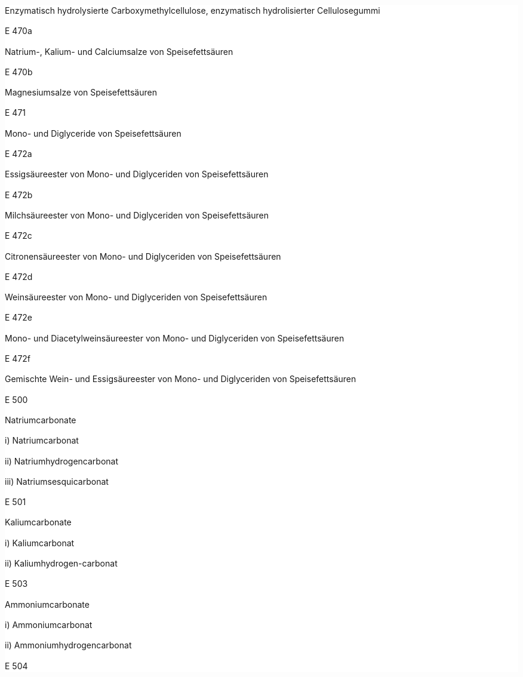 Enzymatisch hydrolysierte Carboxymethylcellulose, enzymatisch hydrolisierter Cellulosegummi

E 470a

Natrium-, Kalium- und Calciumsalze von Speisefettsäuren

E 470b

Magnesiumsalze von Speisefettsäuren

E 471

Mono- und Diglyceride von Speisefettsäuren

E 472a

Essigsäureester von Mono- und Diglyceriden von Speisefettsäuren

E 472b

Milchsäureester von Mono- und Diglyceriden von Speisefettsäuren

E 472c

Citronensäureester von Mono- und Diglyceriden von Speisefettsäuren

E 472d

Weinsäureester von Mono- und Diglyceriden von Speisefettsäuren

E 472e

Mono- und Diacetylweinsäureester von Mono- und Diglyceriden von Speisefettsäuren

E 472f

Gemischte Wein- und Essigsäureester von Mono- und Diglyceriden von Speisefettsäuren

E 500

Natriumcarbonate

i) Natriumcarbonat

ii) Natriumhydrogencarbonat

iii) Natriumsesquicarbonat

E 501

Kaliumcarbonate

i) Kaliumcarbonat

ii) Kaliumhydrogen-carbonat

E 503

Ammoniumcarbonate

i) Ammoniumcarbonat

ii) Ammoniumhydrogencarbonat

E 504
